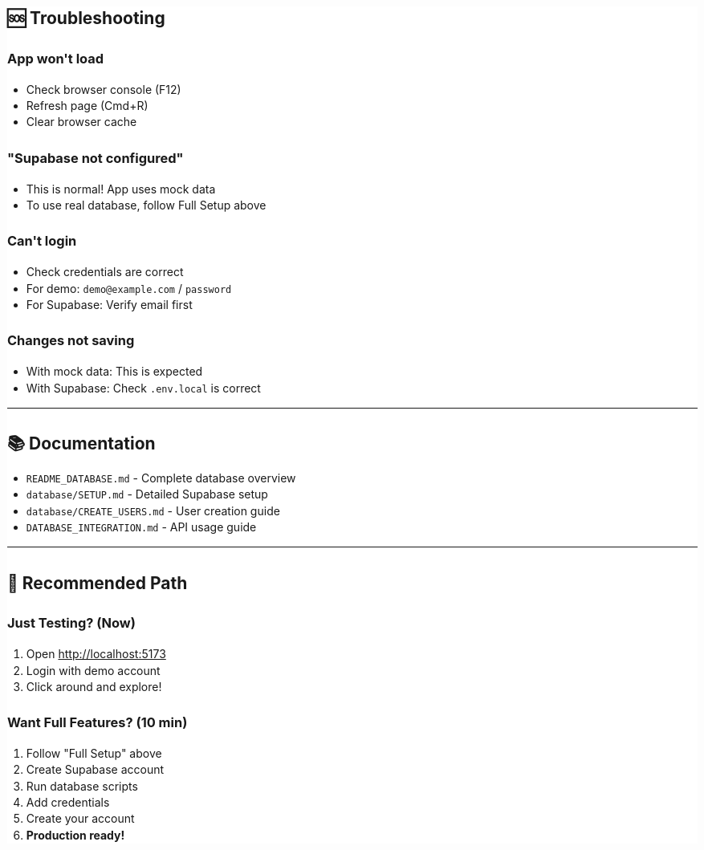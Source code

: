 
## 🆘 Troubleshooting

### App won't load

- Check browser console (F12)
- Refresh page (Cmd+R)
- Clear browser cache

### "Supabase not configured"

- This is normal! App uses mock data
- To use real database, follow Full Setup above

### Can't login

- Check credentials are correct
- For demo: `demo@example.com` / `password`
- For Supabase: Verify email first

### Changes not saving

- With mock data: This is expected
- With Supabase: Check `.env.local` is correct

---

## 📚 Documentation

- `README_DATABASE.md` - Complete database overview
- `database/SETUP.md` - Detailed Supabase setup
- `database/CREATE_USERS.md` - User creation guide
- `DATABASE_INTEGRATION.md` - API usage guide

---

## 🎯 Recommended Path

### Just Testing? (Now)

1. Open <http://localhost:5173>
2. Login with demo account
3. Click around and explore!

### Want Full Features? (10 min)

1. Follow "Full Setup" above
2. Create Supabase account
3. Run database scripts
4. Add credentials
5. Create your account
6. **Production ready!**
